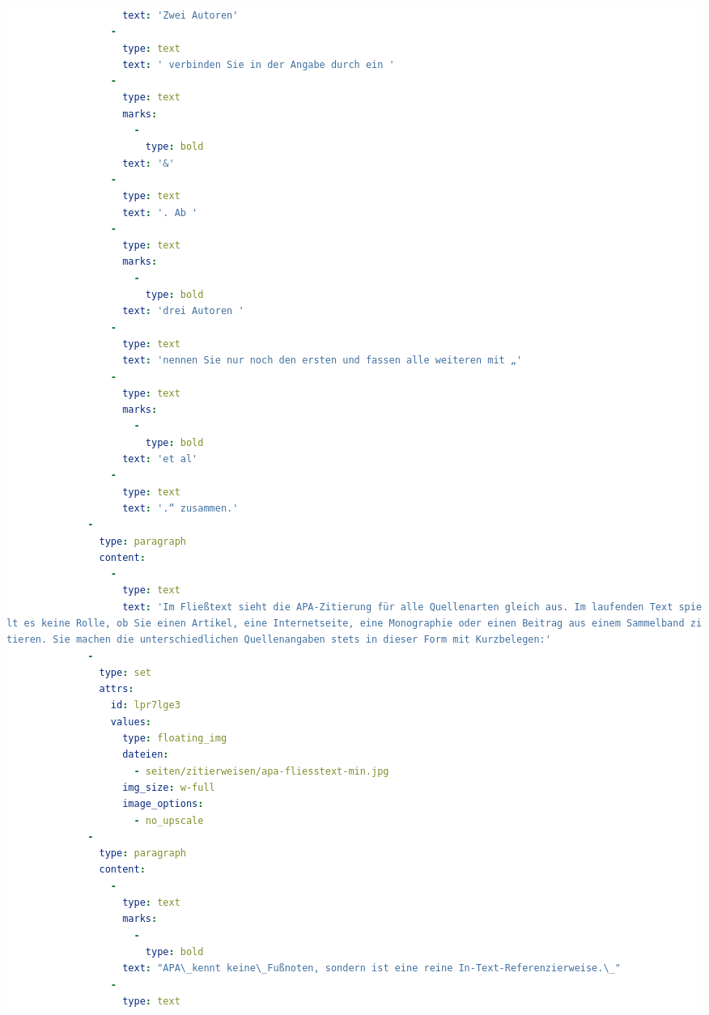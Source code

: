 ```yaml
                    text: 'Zwei Autoren'
                  -
                    type: text
                    text: ' verbinden Sie in der Angabe durch ein '
                  -
                    type: text
                    marks:
                      -
                        type: bold
                    text: '&'
                  -
                    type: text
                    text: '. Ab '
                  -
                    type: text
                    marks:
                      -
                        type: bold
                    text: 'drei Autoren '
                  -
                    type: text
                    text: 'nennen Sie nur noch den ersten und fassen alle weiteren mit „'
                  -
                    type: text
                    marks:
                      -
                        type: bold
                    text: 'et al'
                  -
                    type: text
                    text: '.“ zusammen.'
              -
                type: paragraph
                content:
                  -
                    type: text
                    text: 'Im Fließtext sieht die APA-Zitierung für alle Quellenarten gleich aus. Im laufenden Text spielt es keine Rolle, ob Sie einen Artikel, eine Internetseite, eine Monographie oder einen Beitrag aus einem Sammelband zitieren. Sie machen die unterschiedlichen Quellenangaben stets in dieser Form mit Kurzbelegen:'
              -
                type: set
                attrs:
                  id: lpr7lge3
                  values:
                    type: floating_img
                    dateien:
                      - seiten/zitierweisen/apa-fliesstext-min.jpg
                    img_size: w-full
                    image_options:
                      - no_upscale
              -
                type: paragraph
                content:
                  -
                    type: text
                    marks:
                      -
                        type: bold
                    text: "APA\_kennt keine\_Fußnoten, sondern ist eine reine In-Text-Referenzierweise.\_"
                  -
                    type: text
```
